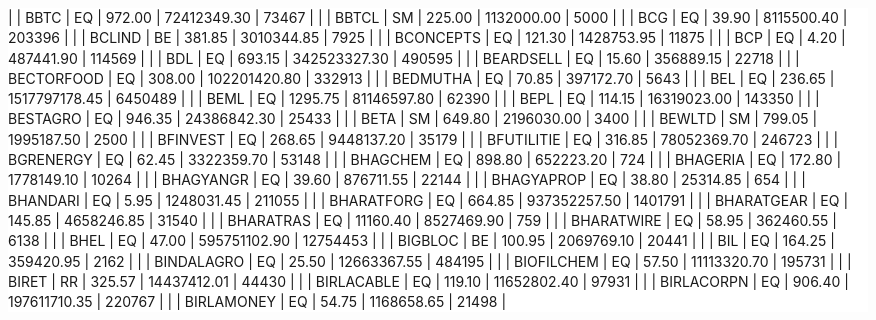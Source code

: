 |  | BBTC | EQ | 972.00 | 72412349.30 | 73467 |
|  | BBTCL | SM | 225.00 | 1132000.00 | 5000 |
|  | BCG | EQ | 39.90 | 8115500.40 | 203396 |
|  | BCLIND | BE | 381.85 | 3010344.85 | 7925 |
|  | BCONCEPTS | EQ | 121.30 | 1428753.95 | 11875 |
|  | BCP | EQ | 4.20 | 487441.90 | 114569 |
|  | BDL | EQ | 693.15 | 342523327.30 | 490595 |
|  | BEARDSELL | EQ | 15.60 | 356889.15 | 22718 |
|  | BECTORFOOD | EQ | 308.00 | 102201420.80 | 332913 |
|  | BEDMUTHA | EQ | 70.85 | 397172.70 | 5643 |
|  | BEL | EQ | 236.65 | 1517797178.45 | 6450489 |
|  | BEML | EQ | 1295.75 | 81146597.80 | 62390 |
|  | BEPL | EQ | 114.15 | 16319023.00 | 143350 |
|  | BESTAGRO | EQ | 946.35 | 24386842.30 | 25433 |
|  | BETA | SM | 649.80 | 2196030.00 | 3400 |
|  | BEWLTD | SM | 799.05 | 1995187.50 | 2500 |
|  | BFINVEST | EQ | 268.65 | 9448137.20 | 35179 |
|  | BFUTILITIE | EQ | 316.85 | 78052369.70 | 246723 |
|  | BGRENERGY | EQ | 62.45 | 3322359.70 | 53148 |
|  | BHAGCHEM | EQ | 898.80 | 652223.20 | 724 |
|  | BHAGERIA | EQ | 172.80 | 1778149.10 | 10264 |
|  | BHAGYANGR | EQ | 39.60 | 876711.55 | 22144 |
|  | BHAGYAPROP | EQ | 38.80 | 25314.85 | 654 |
|  | BHANDARI | EQ | 5.95 | 1248031.45 | 211055 |
|  | BHARATFORG | EQ | 664.85 | 937352257.50 | 1401791 |
|  | BHARATGEAR | EQ | 145.85 | 4658246.85 | 31540 |
|  | BHARATRAS | EQ | 11160.40 | 8527469.90 | 759 |
|  | BHARATWIRE | EQ | 58.95 | 362460.55 | 6138 |
|  | BHEL | EQ | 47.00 | 595751102.90 | 12754453 |
|  | BIGBLOC | BE | 100.95 | 2069769.10 | 20441 |
|  | BIL | EQ | 164.25 | 359420.95 | 2162 |
|  | BINDALAGRO | EQ | 25.50 | 12663367.55 | 484195 |
|  | BIOFILCHEM | EQ | 57.50 | 11113320.70 | 195731 |
|  | BIRET | RR | 325.57 | 14437412.01 | 44430 |
|  | BIRLACABLE | EQ | 119.10 | 11652802.40 | 97931 |
|  | BIRLACORPN | EQ | 906.40 | 197611710.35 | 220767 |
|  | BIRLAMONEY | EQ | 54.75 | 1168658.65 | 21498 |